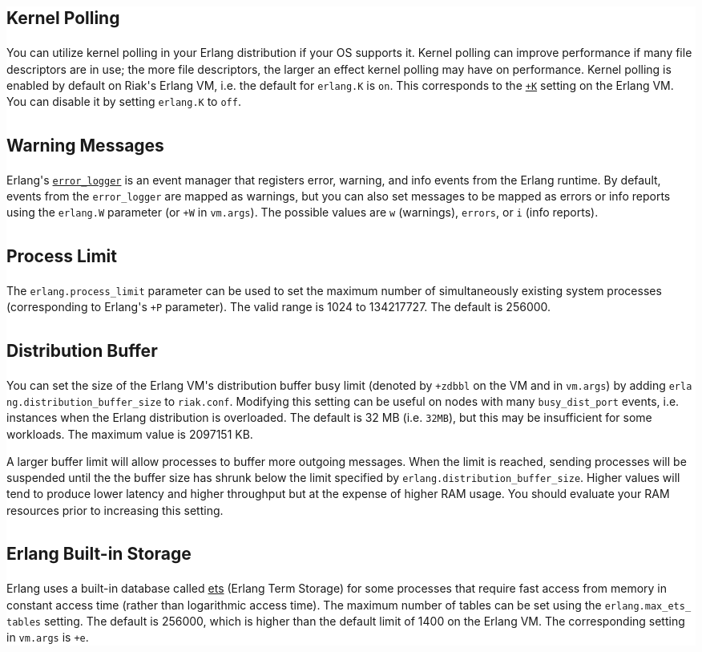 ## Kernel Polling

You can utilize kernel polling in your Erlang distribution if your OS
supports it. Kernel polling can improve performance if many file
descriptors are in use; the more file descriptors, the larger an effect
kernel polling may have on performance. Kernel polling is enabled by
default on Riak's Erlang VM, i.e. the default for `erlang.K` is `on`.
This corresponds to the
[`+K`](http://erlang.org/doc/man/erl.html#emu_flags) setting on the
Erlang VM. You can disable it by setting `erlang.K` to `off`.

## Warning Messages

Erlang's
[`error_logger`](http://www.erlang.org/doc/man/error_logger.html) is an
event manager that registers error, warning, and info events from the
Erlang runtime. By default, events from the `error_logger` are mapped as
warnings, but you can also set messages to be mapped as errors or info
reports using the `erlang.W` parameter (or `+W` in `vm.args`). The
possible values are `w` (warnings), `errors`, or `i` (info reports).

## Process Limit

The `erlang.process_limit` parameter can be used to set the maximum
number of simultaneously existing system processes (corresponding to
Erlang's `+P` parameter). The valid range is 1024 to 134217727. The
default is 256000.

## Distribution Buffer

You can set the size of the Erlang VM's distribution buffer busy limit
(denoted by `+zdbbl` on the VM and in `vm.args`) by adding
`erlang.distribution_buffer_size` to `riak.conf`.  Modifying this setting can be useful
on nodes with many `busy_dist_port` events, i.e. instances when the
Erlang distribution is overloaded. The default is 32 MB (i.e. `32MB`),
but this may be insufficient for some workloads. The maximum value is
2097151 KB.

A larger buffer limit will allow processes to buffer more outgoing
messages. When the limit is reached, sending processes will be suspended
until the the buffer size has shrunk below the limit specified by
`erlang.distribution_buffer_size`. Higher values will tend to produce
lower latency and higher throughput but at the expense of higher RAM
usage. You should evaluate your RAM resources prior to increasing this
setting.

## Erlang Built-in Storage

Erlang uses a built-in database called
[ets](http://www.erlang.org/doc/man/ets.html) \(Erlang Term Storage)
for some processes that require fast access from memory in constant
access time (rather than logarithmic access time).  The maximum number
of tables can be set using the `erlang.max_ets_tables` setting. The
default is 256000, which is higher than the default limit of 1400 on the
Erlang VM. The corresponding setting in `vm.args` is `+e`.
